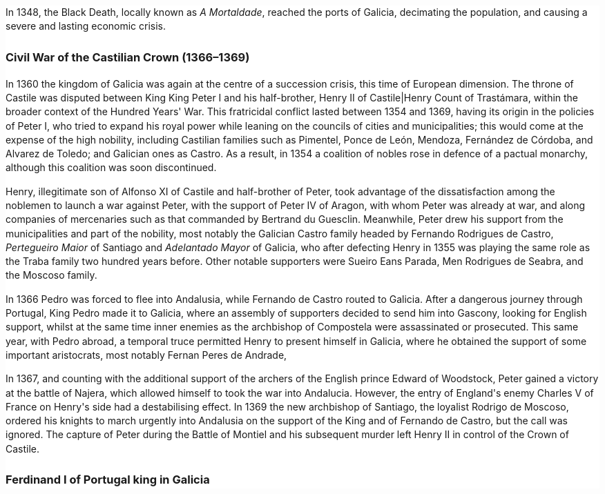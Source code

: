 In 1348, the Black Death, locally known as *A Mortaldade*, reached the
ports of Galicia, decimating the population, and causing a severe and
lasting economic crisis.

### Civil War of the Castilian Crown (1366–1369)

In 1360 the kingdom of Galicia was again at the centre of a succession
crisis, this time of European dimension. The throne of Castile was
disputed between King King Peter I and his half-brother, Henry II of
Castile|Henry Count of Trastámara, within the broader context of the
Hundred Years' War. This fratricidal conflict lasted between 1354 and
1369, having its origin in the policies of Peter I, who tried to expand
his royal power while leaning on the councils of cities and
municipalities; this would come at the expense of the high nobility,
including Castilian families such as Pimentel, Ponce de León, Mendoza,
Fernández de Córdoba, and Alvarez de Toledo; and Galician ones as
Castro. As a result, in 1354 a coalition of nobles rose in defence of a
pactual monarchy, although this coalition was soon discontinued.

Henry, illegitimate son of Alfonso XI of Castile and half-brother of
Peter, took advantage of the dissatisfaction among the noblemen to
launch a war against Peter, with the support of Peter IV of Aragon, with
whom Peter was already at war, and along companies of mercenaries such
as that commanded by Bertrand du Guesclin. Meanwhile, Peter drew his
support from the municipalities and part of the nobility, most notably
the Galician Castro family headed by Fernando Rodrigues de Castro,
*Pertegueiro Maior* of Santiago and *Adelantado Mayor* of Galicia, who
after defecting Henry in 1355 was playing the same role as the Traba
family two hundred years before. Other notable supporters were Sueiro
Eans Parada, Men Rodrigues de Seabra, and the Moscoso family.

In 1366 Pedro was forced to flee into Andalusia, while Fernando de
Castro routed to Galicia. After a dangerous journey through Portugal,
King Pedro made it to Galicia, where an assembly of supporters decided
to send him into Gascony, looking for English support, whilst at the
same time inner enemies as the archbishop of Compostela were
assassinated or prosecuted. This same year, with Pedro abroad, a
temporal truce permitted Henry to present himself in Galicia, where he
obtained the support of some important aristocrats, most notably Fernan
Peres de Andrade,

In 1367, and counting with the additional support of the archers of the
English prince Edward of Woodstock, Peter gained a victory at the battle
of Najera, which allowed himself to took the war into Andalucia.
However, the entry of England's enemy Charles V of France on Henry's
side had a destabilising effect. In 1369 the new archbishop of Santiago,
the loyalist Rodrigo de Moscoso, ordered his knights to march urgently
into Andalusia on the support of the King and of Fernando de Castro, but
the call was ignored. The capture of Peter during the Battle of Montiel
and his subsequent murder left Henry II in control of the Crown of
Castile.

### Ferdinand I of Portugal king in Galicia
